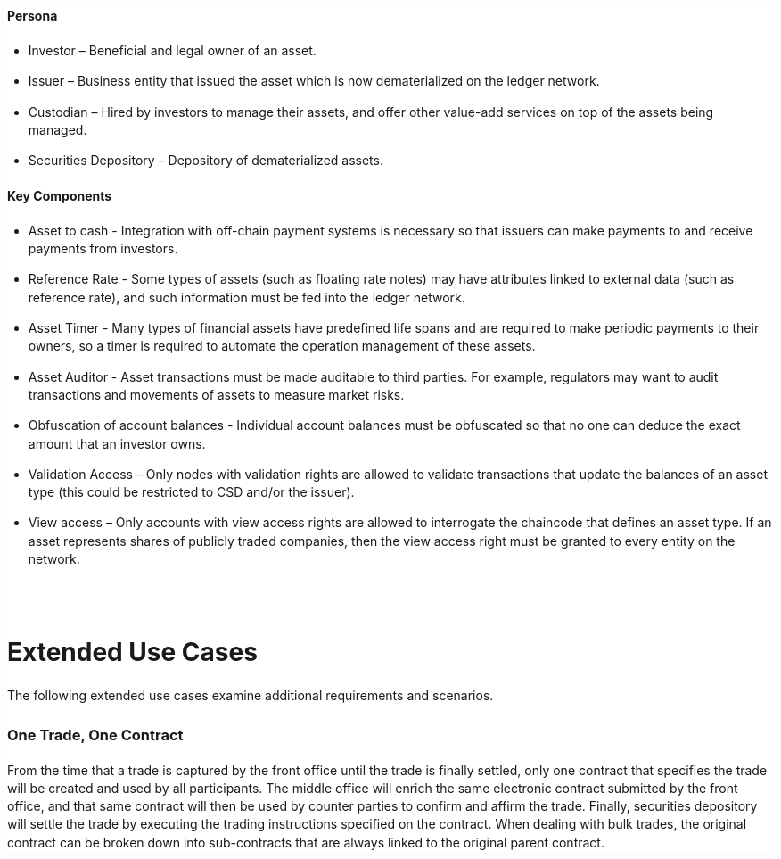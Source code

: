 #### Persona

*  Investor – Beneficial and legal owner of an asset.

*  Issuer – Business entity that issued the asset which is now dematerialized on the ledger network.

*  Custodian – Hired by investors to manage their assets, and offer other value-add services on top of the assets being managed.

*  Securities Depository – Depository of dematerialized assets.

#### Key Components

*  Asset to cash - Integration with off-chain payment systems is necessary so that issuers can make payments to and receive payments from investors.

*  Reference Rate - Some types of assets (such as floating rate notes) may have attributes linked to external data (such as  reference rate), and such information must be fed into the ledger network.

*  Asset Timer - Many types of financial assets have predefined life spans and are required to make periodic payments to their owners, so a timer is required to automate the operation management of these assets.

*  Asset Auditor - Asset transactions must be made auditable to third parties. For example, regulators may want to audit transactions and movements of assets to measure market risks.

*  Obfuscation of account balances - Individual account balances must be obfuscated so that no one can deduce the exact amount that an investor owns.

*  Validation Access – Only nodes with validation rights are allowed to validate transactions that update the balances of an asset type (this could be restricted to CSD and/or the issuer).

*  View access – Only accounts with view access rights are allowed to interrogate the chaincode that defines an asset type. If an asset represents shares of publicly traded companies, then the view access right must be granted to every entity on the network.

&nbsp;


# Extended Use Cases

The following extended use cases examine additional requirements and scenarios.

### One Trade, One Contract

From the time that a trade is captured by the front office until the trade is finally settled, only one contract that specifies the trade will be created and used by all participants. The middle office will enrich the same electronic contract submitted by the front office, and that same contract will then be used by counter parties to confirm and affirm the trade. Finally, securities depository will settle the trade by executing the trading instructions specified on the contract. When dealing with bulk trades, the original contract can be broken down into sub-contracts that are always linked to the original parent contract.
